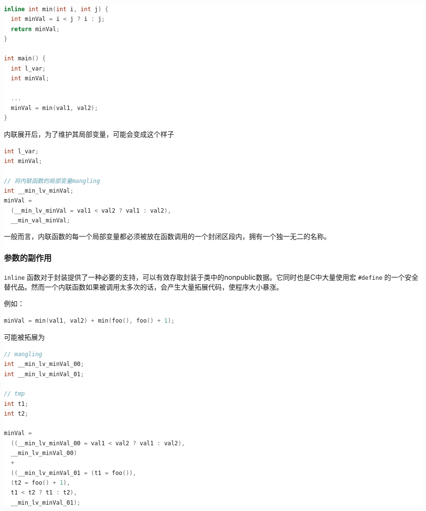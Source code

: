 ```cpp
inline int min(int i, int j) {
  int minVal = i < j ? i : j;
  return minVal;
}

int main() {
  int l_var;
  int minVal;

  ...
  minVal = min(val1, val2);
}
```
内联展开后，为了维护其局部变量，可能会变成这个样子
```cpp
int l_var;
int minVal;

// 将内联函数的局部变量mangling
int __min_lv_minVal;
minVal = 
  (__min_lv_minVal = val1 < val2 ? val1 : val2),
  __min_val_minVal;
```
一般而言，内联函数的每一个局部变量都必须被放在函数调用的一个封闭区段内，拥有一个独一无二的名称。

### 参数的副作用

`inline` 函数对于封装提供了一种必要的支持，可以有效存取封装于类中的nonpublic数据。它同时也是C中大量使用宏 `#define` 的一个安全替代品。然而一个内联函数如果被调用太多次的话，会产生大量拓展代码，使程序大小暴涨。

例如：
```cpp
minVal = min(val1, val2) + min(foo(), foo() + 1);
```
可能被拓展为
```cpp
// mangling
int __min_lv_minVal_00;
int __min_lv_minVal_01;

// tmp
int t1;
int t2;

minVal = 
  ((__min_lv_minVal_00 = val1 < val2 ? val1 : val2),
  __min_lv_minVal_00)
  +
  ((__min_lv_minVal_01 = (t1 = foo()),
  (t2 = foo() + 1),
  t1 < t2 ? t1 : t2),
  __min_lv_minVal_01);
```
